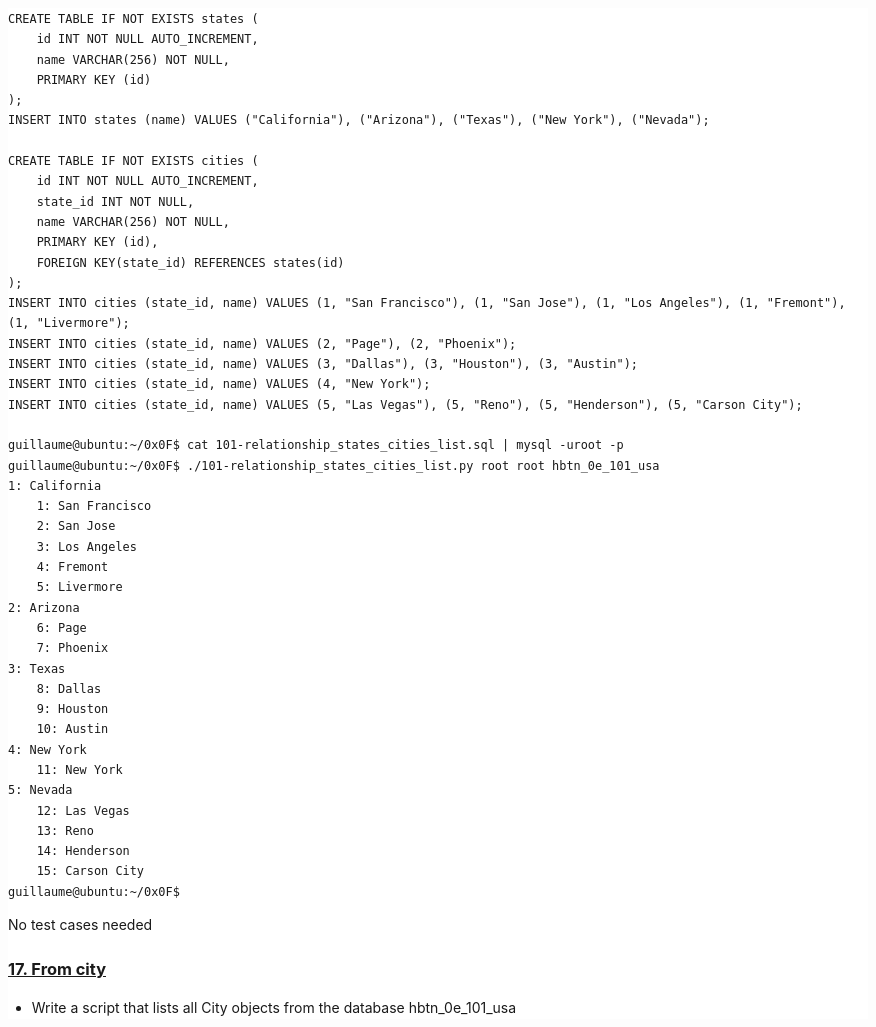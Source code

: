 ```
CREATE TABLE IF NOT EXISTS states ( 
    id INT NOT NULL AUTO_INCREMENT, 
    name VARCHAR(256) NOT NULL,
    PRIMARY KEY (id)
);
INSERT INTO states (name) VALUES ("California"), ("Arizona"), ("Texas"), ("New York"), ("Nevada");

CREATE TABLE IF NOT EXISTS cities ( 
    id INT NOT NULL AUTO_INCREMENT, 
    state_id INT NOT NULL,
    name VARCHAR(256) NOT NULL,
    PRIMARY KEY (id),
    FOREIGN KEY(state_id) REFERENCES states(id)
);
INSERT INTO cities (state_id, name) VALUES (1, "San Francisco"), (1, "San Jose"), (1, "Los Angeles"), (1, "Fremont"), (1, "Livermore");
INSERT INTO cities (state_id, name) VALUES (2, "Page"), (2, "Phoenix");
INSERT INTO cities (state_id, name) VALUES (3, "Dallas"), (3, "Houston"), (3, "Austin");
INSERT INTO cities (state_id, name) VALUES (4, "New York");
INSERT INTO cities (state_id, name) VALUES (5, "Las Vegas"), (5, "Reno"), (5, "Henderson"), (5, "Carson City");

guillaume@ubuntu:~/0x0F$ cat 101-relationship_states_cities_list.sql | mysql -uroot -p
guillaume@ubuntu:~/0x0F$ ./101-relationship_states_cities_list.py root root hbtn_0e_101_usa
1: California
    1: San Francisco
    2: San Jose
    3: Los Angeles
    4: Fremont
    5: Livermore
2: Arizona
    6: Page
    7: Phoenix
3: Texas
    8: Dallas
    9: Houston
    10: Austin
4: New York
    11: New York
5: Nevada
    12: Las Vegas
    13: Reno
    14: Henderson
    15: Carson City
guillaume@ubuntu:~/0x0F$ 
```
No test cases needed

### [17. From city](./102-relationship_cities_states_list.py)
* Write a script that lists all City objects from the database hbtn_0e_101_usa 
